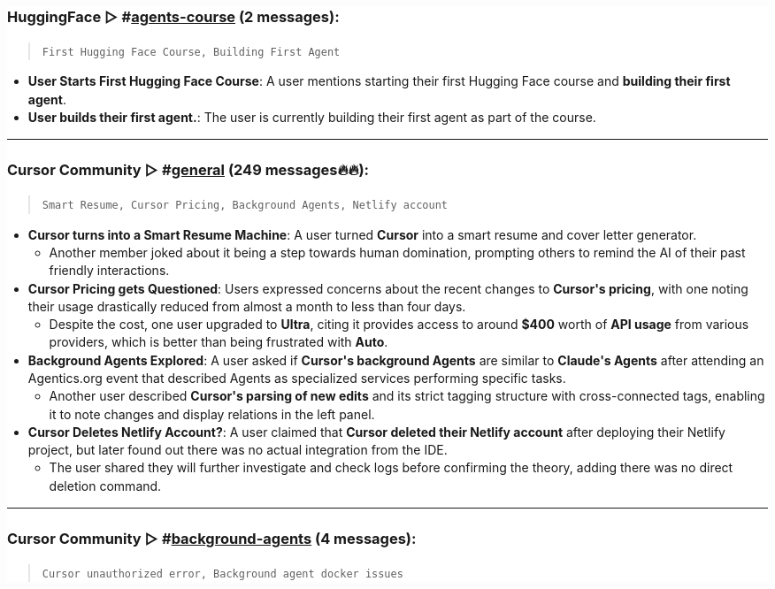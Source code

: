 
### **HuggingFace ▷ #[agents-course](https://discord.com/channels/879548962464493619/1329142738440028273/1416076266511012023)** (2 messages): 

> `First Hugging Face Course, Building First Agent` 


- **User Starts First Hugging Face Course**: A user mentions starting their first Hugging Face course and **building their first agent**.
- **User builds their first agent.**: The user is currently building their first agent as part of the course.


  

---


### **Cursor Community ▷ #[general](https://discord.com/channels/1074847526655643750/1074847527708393565/1415783677820010526)** (249 messages🔥🔥): 

> `Smart Resume, Cursor Pricing, Background Agents, Netlify account` 


- **Cursor turns into a Smart Resume Machine**: A user turned **Cursor** into a smart resume and cover letter generator.
   - Another member joked about it being a step towards human domination, prompting others to remind the AI of their past friendly interactions.
- **Cursor Pricing gets Questioned**: Users expressed concerns about the recent changes to **Cursor's pricing**, with one noting their usage drastically reduced from almost a month to less than four days.
   - Despite the cost, one user upgraded to **Ultra**, citing it provides access to around **$400** worth of **API usage** from various providers, which is better than being frustrated with **Auto**.
- **Background Agents Explored**: A user asked if **Cursor's background Agents** are similar to **Claude's Agents** after attending an Agentics.org event that described Agents as specialized services performing specific tasks.
   - Another user described **Cursor's parsing of new edits** and its strict tagging structure with cross-connected tags, enabling it to note changes and display relations in the left panel.
- **Cursor Deletes Netlify Account?**: A user claimed that **Cursor deleted their Netlify account** after deploying their Netlify project, but later found out there was no actual integration from the IDE.
   - The user shared they will further investigate and check logs before confirming the theory, adding there was no direct deletion command.


  

---


### **Cursor Community ▷ #[background-agents](https://discord.com/channels/1074847526655643750/1367213641027551352/1416032866294300764)** (4 messages): 

> `Cursor unauthorized error, Background agent docker issues` 

